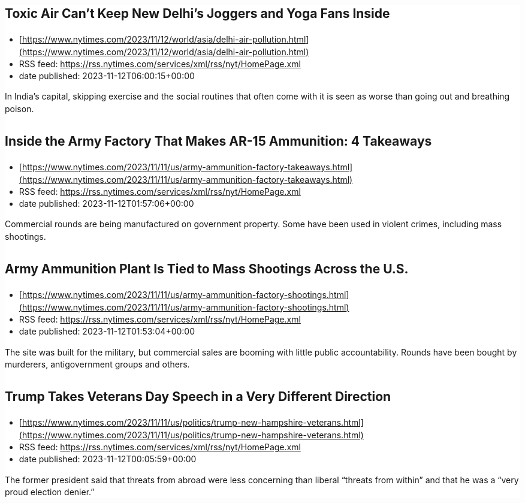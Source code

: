 ## Toxic Air Can’t Keep New Delhi’s Joggers and Yoga Fans Inside
 - [https://www.nytimes.com/2023/11/12/world/asia/delhi-air-pollution.html](https://www.nytimes.com/2023/11/12/world/asia/delhi-air-pollution.html)
 - RSS feed: https://rss.nytimes.com/services/xml/rss/nyt/HomePage.xml
 - date published: 2023-11-12T06:00:15+00:00

In India’s capital, skipping exercise and the social routines that often come with it is seen as worse than going out and breathing poison.

## Inside the Army Factory That Makes AR-15 Ammunition: 4 Takeaways
 - [https://www.nytimes.com/2023/11/11/us/army-ammunition-factory-takeaways.html](https://www.nytimes.com/2023/11/11/us/army-ammunition-factory-takeaways.html)
 - RSS feed: https://rss.nytimes.com/services/xml/rss/nyt/HomePage.xml
 - date published: 2023-11-12T01:57:06+00:00

Commercial rounds are being manufactured on government property. Some have been used in violent crimes, including mass shootings.

## Army Ammunition Plant Is Tied to Mass Shootings Across the U.S.
 - [https://www.nytimes.com/2023/11/11/us/army-ammunition-factory-shootings.html](https://www.nytimes.com/2023/11/11/us/army-ammunition-factory-shootings.html)
 - RSS feed: https://rss.nytimes.com/services/xml/rss/nyt/HomePage.xml
 - date published: 2023-11-12T01:53:04+00:00

The site was built for the military, but commercial sales are booming with little public accountability. Rounds have been bought by murderers, antigovernment groups and others.

## Trump Takes Veterans Day Speech in a Very Different Direction
 - [https://www.nytimes.com/2023/11/11/us/politics/trump-new-hampshire-veterans.html](https://www.nytimes.com/2023/11/11/us/politics/trump-new-hampshire-veterans.html)
 - RSS feed: https://rss.nytimes.com/services/xml/rss/nyt/HomePage.xml
 - date published: 2023-11-12T00:05:59+00:00

The former president said that threats from abroad were less concerning than liberal “threats from within” and that he was a “very proud election denier.”

